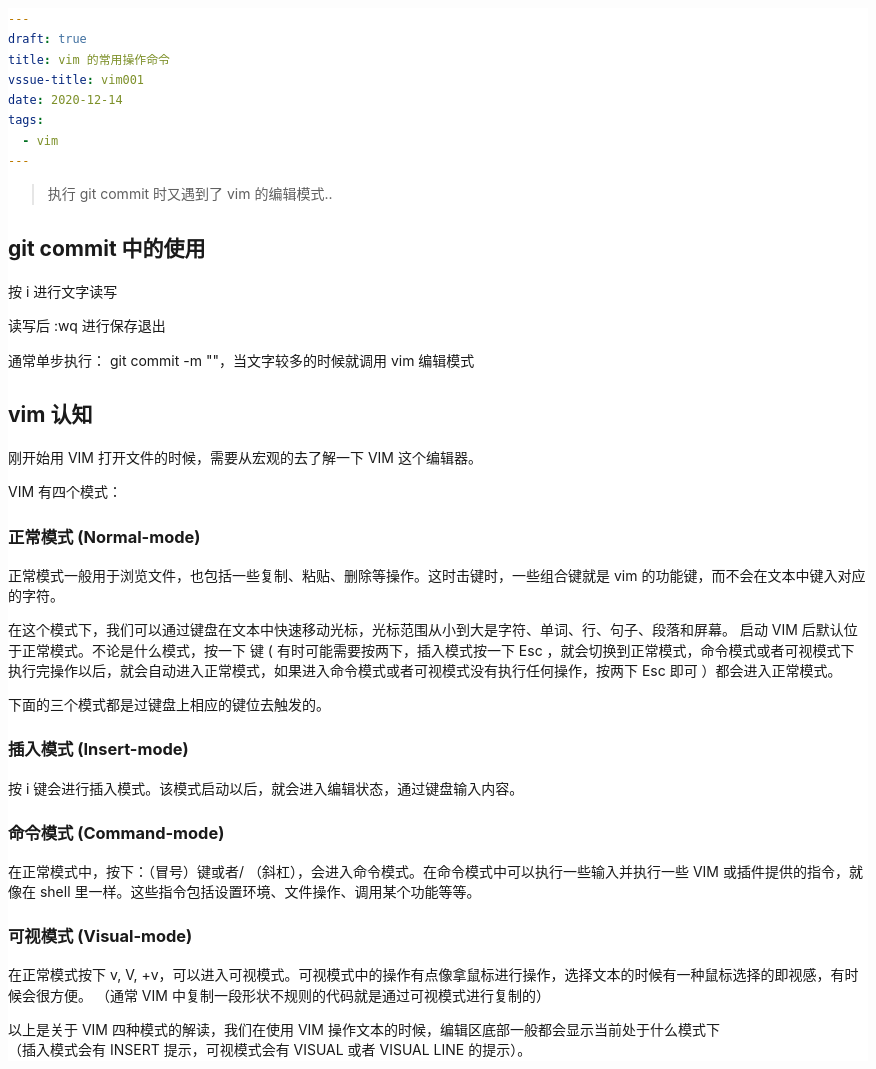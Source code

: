 ```yaml
---
draft: true
title: vim 的常用操作命令
vssue-title: vim001
date: 2020-12-14
tags:
  - vim
---
```


> 执行 git commit 时又遇到了 vim 的编辑模式.. 


## git commit 中的使用

按 i 进行文字读写

读写后 :wq 进行保存退出

通常单步执行： git commit -m ""，当文字较多的时候就调用 vim 编辑模式

## vim 认知

刚开始用 VIM 打开文件的时候，需要从宏观的去了解一下 VIM 这个编辑器。

VIM 有四个模式：

### 正常模式 (Normal-mode)

正常模式一般用于浏览文件，也包括一些复制、粘贴、删除等操作。这时击键时，一些组合键就是 vim 的功能键，而不会在文本中键入对应的字符。

在这个模式下，我们可以通过键盘在文本中快速移动光标，光标范围从小到大是字符、单词、行、句子、段落和屏幕。
启动 VIM 后默认位于正常模式。不论是什么模式，按一下 <Esc> 键 ( 有时可能需要按两下，插入模式按一下 Esc ，就会切换到正常模式，命令模式或者可视模式下执行完操作以后，就会自动进入正常模式，如果进入命令模式或者可视模式没有执行任何操作，按两下 Esc 即可 ）都会进入正常模式。

下面的三个模式都是过键盘上相应的键位去触发的。

### 插入模式 (Insert-mode)

按 i 键会进行插入模式。该模式启动以后，就会进入编辑状态，通过键盘输入内容。

### 命令模式 (Command-mode)

在正常模式中，按下：（冒号）键或者/ （斜杠），会进入命令模式。在命令模式中可以执行一些输入并执行一些 VIM 或插件提供的指令，就像在 shell 里一样。这些指令包括设置环境、文件操作、调用某个功能等等。

### 可视模式 (Visual-mode)

在正常模式按下 v, V, <Ctrl>+v，可以进入可视模式。可视模式中的操作有点像拿鼠标进行操作，选择文本的时候有一种鼠标选择的即视感，有时候会很方便。
（通常 VIM 中复制一段形状不规则的代码就是通过可视模式进行复制的）

以上是关于 VIM 四种模式的解读，我们在使用 VIM 操作文本的时候，编辑区底部一般都会显示当前处于什么模式下  
（插入模式会有 INSERT 提示，可视模式会有 VISUAL 或者 VISUAL LINE 的提示）。
